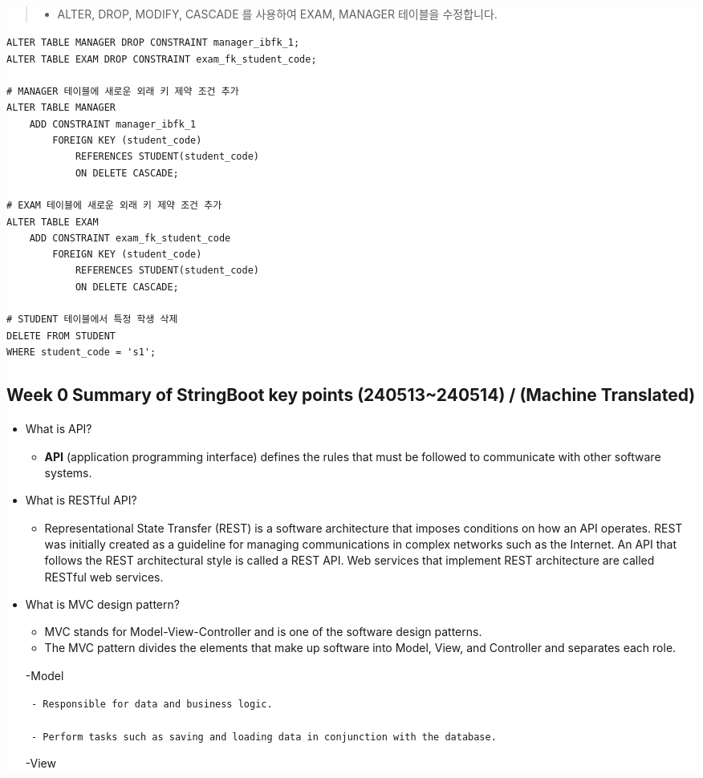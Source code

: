   > - ALTER, DROP, MODIFY, CASCADE 를 사용하여 EXAM, MANAGER 테이블을 수정합니다.
```
ALTER TABLE MANAGER DROP CONSTRAINT manager_ibfk_1;
ALTER TABLE EXAM DROP CONSTRAINT exam_fk_student_code;

# MANAGER 테이블에 새로운 외래 키 제약 조건 추가
ALTER TABLE MANAGER
    ADD CONSTRAINT manager_ibfk_1
        FOREIGN KEY (student_code)
            REFERENCES STUDENT(student_code)
            ON DELETE CASCADE;

# EXAM 테이블에 새로운 외래 키 제약 조건 추가
ALTER TABLE EXAM
    ADD CONSTRAINT exam_fk_student_code
        FOREIGN KEY (student_code)
            REFERENCES STUDENT(student_code)
            ON DELETE CASCADE;

# STUDENT 테이블에서 특정 학생 삭제
DELETE FROM STUDENT
WHERE student_code = 's1';
```




## Week 0 Summary of StringBoot key points (240513~240514) / (Machine Translated)

- What is API?
    
     - **API** (application programming interface) defines the rules that must be followed to communicate with other software systems.

- What is RESTful API?
    
     - Representational State Transfer (REST) is a software architecture that imposes conditions on how an API operates.
     REST was initially created as a guideline for managing communications in complex networks such as the Internet.
     An API that follows the REST architectural style is called a REST API.
     Web services that implement REST architecture are called RESTful web services.

- What is MVC design pattern?
    
     - MVC stands for Model-View-Controller and is one of the software design patterns.
     - The MVC pattern divides the elements that make up software into Model, View, and Controller and separates each role.
    
     -Model
    
       - Responsible for data and business logic.
      
       - Perform tasks such as saving and loading data in conjunction with the database.
    
     -View
    
